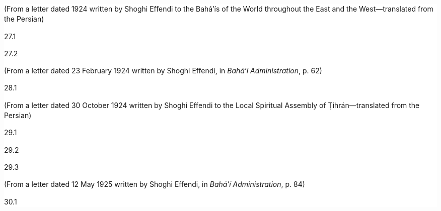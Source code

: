 [^26.1]:  The purpose of so much perpetual and intensive emphasis on the support and consolidation of these Spiritual Assemblies is this—that the foundation of the Cause of God must become broader and stronger day by day, that no confusion ever enter the divine order, that new and strong ties be forged between East and West, that Bahá’í unity be safeguarded and illumine the eyes of the people of the world with its resplendent beauty, so that upon these Assemblies God’s Houses of Justice may be firmly established and upon these secondary Houses of Justice the lofty edifice of the Universal House of Justice may, with complete order, perfection and glory, and with no delay, be raised up. When the Universal House of Justice shall have stepped forth from the realm of hope into that of visible fulfilment and its fame be established in every corner and clime of the world, then that august body—solidly grounded and founded on the firm and unshakeable foundation of the entire Bahá’í community of East and West, and the recipient of the bounties of God and His inspiration—will proceed to devise and carry out important undertakings, world-wide activities and the establishment of glorious institutions. By this means the renown of the Cause of God will become world-wide and its light will illumine the whole earth.

(From a letter dated 1924 written by Shoghi Effendi to the Bahá’ís of the World throughout the East and the West—translated from the Persian)

27.1

[^27.1]:  Humanity, torn with dissension and burning with hate, is crying at this hour for a fuller measure of that love which is born of God, that love which in the last resort will prove the one solvent of its incalculable difficulties and problems. Is it not incumbent upon us, whose hearts are aglow with love for Him, to make still greater effort, to manifest that love in all its purity and power in our dealings with our fellow-men? May our love for our beloved Master, so ardent, so disinterested in all its aspects, find its true expression in love for our fellow-brethren and sisters in the Faith as well as for all mankind. I assure you, dear friends, that progress in such matters as these is limitless and infinite, and that upon the extent of our achievements along this line, will ultimately depend the success of our mission in life.

27.2

[^27.2]:  And as we make an effort to demonstrate that love to the world may we also clear our minds of any lingering trace of unhappy misunderstandings that might obscure our clear conception of the exact purpose and methods of this new world order, so challenging and complex, yet so consummate and wise. We are called upon by our beloved Master in His Will and Testament not only to adopt it unreservedly, but to unveil its merit to all the world. To attempt to estimate its full value, and grasp its exact significance after so short a time since its inception would be premature and presumptuous on our part. We must trust to time, and the guidance of God’s Universal House of Justice, to obtain a clearer and fuller understanding of its provisions and implications.

(From a letter dated 23 February 1924 written by Shoghi Effendi, in *Bahá’í Administration*, p. 62)

28.1

[^28.1]:  These Spiritual Assemblies have been primarily constituted to carry out these affairs, and secondly to lay a perfect and strong foundation for the establishment of the divine and Universal House of Justice. When that central pivot of the people of Bahá shall be effectively, majestically and firmly established, a new era will dawn, heavenly bounties and graces will pour out from that Source, and the all-encompassing promises will be fulfilled.

(From a letter dated 30 October 1924 written by Shoghi Effendi to the Local Spiritual Assembly of Ṭihrán—translated from the Persian)

29.1

[^29.1]:  Regarding the method to be adopted for the election of the National Spiritual Assemblies, it is clear that the text of the Beloved’s Testament gives us no indication as to the manner in which these Assemblies are to be elected. In one of His earliest Tablets, however, addressed to a friend in Persia, the following is expressly recorded:

29.2

[^29.2]:  “At whatever time all the beloved of God in each country appoint their delegates, and these in turn elect their representatives, and these representatives elect a body, that body shall be regarded as the Supreme Baytu’l-‘Adl (Universal House of Justice)”.

29.3

[^29.3]:  These words clearly indicate that a three-stage election has been provided by ‘Abdu’l-Bahá for the formation of the International House of Justice, and as it is explicitly provided in His Will and Testament that the “Secondary Houses of Justice (i.e. National Assemblies) must elect the members the Universal One”, it is obvious that the members of the National Spiritual Assemblies will have to be indirectly elected by the body of the believers in their respective provinces. In view of these complementary instructions the principle, set forth in my letter of March 12th, 1923, has been established requiring the believers (the beloved of God) in every country to elect a certain number of delegates who in turn will elect their national representatives (Secondary House of Justice or National Spiritual Assembly), whose sacred obligation and privilege will be to elect in time God’s Universal House of Justice.

(From a letter dated 12 May 1925 written by Shoghi Effendi, in *Bahá’í Administration*, p. 84)

30.1


[^1.1]:  The world’s equilibrium hath been upset through the vibrating influence of this most great, this new World Order. Mankind’s ordered life hath been revolutionized through the agency of this unique, this wondrous System—the like of which mortal eyes have never witnessed.
[^2.1]:  O ye Men of Justice! Be ye, in the realm of God, shepherds unto His sheep and guard them from the ravening wolves that have appeared in disguise, even as ye would guard your own sons. Thus exhorteth you the Counselor, the Faithful.
[^3.1]:  Endowments dedicated to charity revert to God, the Revealer of Signs. None hath the right to dispose of them without leave from Him Who is the Dawning-place of Revelation. After Him, this authority shall pass to the Ag͟hṣán, and after them to the House of Justice—should it be established in the world by then—that they may use these endowments for the benefit of the Places which have been exalted in this Cause, and for whatsoever hath been enjoined upon them by Him Who is the God of might and power. Otherwise, the endowments shall revert to the people of Bahá who speak not except by His leave and judge not save in accordance with what God hath decreed in this Tablet—lo, they are the champions of victory betwixt heaven and earth—that they may use them in the manner that hath been laid down in the Book by God, the Mighty, the Bountiful.
[^4.1]:  “Render thanks unto thy Lord, O Carmel. The fire of thy separation from Me was fast consuming thee, when the ocean of My presence surged before thy face, cheering thine eyes and those of all creation, and filling with delight all things visible and invisible. Rejoice, for God hath in this Day established upon thee His throne, hath made thee the dawning-place of His signs and the dayspring of the evidences of His Revelation. Well is it with him that circleth around thee, that proclaimeth the revelation of thy glory, and recounteth that which the bounty of the Lord thy God hath showered upon thee. Seize thou the Chalice of Immortality in the name of thy Lord, the All-Glorious, and give thanks unto Him, inasmuch as He, in token of His mercy unto thee, hath turned thy sorrow into gladness, and transmuted thy grief into blissful joy. He, verily, loveth the spot which hath been made the seat of His throne, which His footsteps have trodden, which hath been honoured by His presence, from which He raised His call, and upon which He shed His tears.
[^4.2]:  “Call out to Zion, O Carmel, and announce the joyful tidings: He that was hidden from mortal eyes is come! His all-conquering sovereignty is manifest; His all-encompassing splendour is revealed. Beware lest thou hesitate or halt. Hasten forth and circumambulate the City of God that hath descended from heaven, the celestial Kaaba round which have circled in adoration the favoured of God, the pure in heart, and the company of the most exalted angels. Oh, how I long to announce unto every spot on the surface of the earth, and to carry to each one of its cities, the glad-tidings of this Revelation—a Revelation to which the heart of Sinai hath been attracted, and in whose name the Burning Bush is calling: ‘Unto God, the Lord of Lords, belong the kingdoms of earth and heaven.’ Verily this is the Day in which both land and sea rejoice at this announcement, the Day for which have been laid up those things which God, through a bounty beyond the ken of mortal mind or heart, hath destined for revelation. Ere long will God sail His Ark upon thee, and will manifest the people of Bahá who have been mentioned in the Book of Names.”
[^5.1]:  It is incumbent upon the Trustees of the House of Justice to take counsel together regarding those things which have not outwardly been revealed in the Book, and to enforce that which is agreeable to them. God will verily inspire them with whatsoever He willeth, and He, verily, is the Provider, the Omniscient.
[^6.1]:  We exhort the men of the House of Justice and command them to ensure the protection and safeguarding of men, women and children. It is incumbent upon them to have the utmost regard for the interests of the people at all times and under all conditions.
[^7.1]:  It is incumbent upon the men of God’s House of Justice to fix their gaze by day and by night upon that which hath shone forth from the Pen of Glory for the training of peoples, the upbuilding of nations, the protection of man and the safeguarding of his honour.
[^8.1]:  This passage, now written by the Pen of Glory, is accounted as part of the Most Holy Book: The men of God’s House of Justice have been charged with the affairs of the people. They, in truth, are the Trustees of God among His servants and the daysprings of authority in His countries.
[^8.2]:  O people of God! That which traineth the world is Justice, for it is upheld by two pillars, reward and punishment. These two pillars are the sources of life to the world. Inasmuch as for each day there is a new problem and for every problem an expedient solution, such affairs should be referred to the House of Justice that the members thereof may act according to the needs and requirements of the time. They that, for the sake of God, arise to serve His Cause, are the recipients of divine inspiration from the unseen Kingdom. It is incumbent upon all to be obedient unto them. All matters of State should be referred to the House of Justice, but acts of worship must be observed according to that which God hath revealed in His Book.
[^9.1]:  Religion bestoweth upon man the most precious of all gifts, offereth the cup of prosperity, imparteth eternal life, and showereth imperishable benefits upon mankind. It behoveth the chiefs and rulers of the world, and in particular the Trustees of God’s House of Justice, to endeavour to the utmost of their power to safeguard its position, promote its interests and exalt its station in the eyes of the world. In like manner it is incumbent upon them to enquire into the conditions of their subjects and to acquaint themselves with the affairs and activities of the divers communities in their dominions. We call upon the manifestations of the power of God—the sovereigns and rulers on earth—to bestir themselves and do all in their power that haply they may banish discord from this world and illumine it with the light of concord.
[^10.1]:  The sacred and youthful branch, the Guardian of the Cause of God, as well as the Universal House of Justice, to be universally elected and established, are both under the care and protection of the Abhá Beauty, under the shelter and unerring guidance of the Exalted One (may my life be offered up for them both). Whatsoever they decide is of God. Whoso obeyeth him not, neither obeyeth them, hath not obeyed God; whoso rebelleth against him and against them hath rebelled against God; whoso opposeth him hath opposed God; whoso contendeth with them hath contended with God; whoso disputeth with him hath disputed with God; whoso denieth him hath denied God; whoso disbelieveth in him hath disbelieved in God; whoso deviateth, separateth himself and turneth aside from him hath in truth deviated, separated himself and turned aside from God. May the wrath, the fierce indignation, the vengeance of God rest upon him! The mighty stronghold shall remain impregnable and safe through obedience to him who is the Guardian of the Cause of God. It is incumbent upon the members of the House of Justice, upon all the Ag͟hṣán, the Afnán, the Hands of the Cause of God to show their obedience, submissiveness and subordination unto the Guardian of the Cause of God, to turn unto him and be lowly before him.
[^11.1]:  And now, concerning the House of Justice which God hath ordained as the source of all good and freed from all error, it must be elected by universal suffrage, that is, by the believers. Its members must be manifestations of the fear of God and daysprings of knowledge and understanding, must be steadfast in God’s faith and the well-wishers of all mankind. By this House is meant the Universal House of Justice, that is, in all countries a secondary House of Justice must be instituted, and these secondary Houses of Justice must elect the members of the Universal one. Unto this body all things must be referred. It enacteth all ordinances and regulations that are not to be found in the explicit Holy Text. By this body all the difficult problems are to be resolved and the Guardian of the Cause of God is its sacred head and the distinguished member for life of that body. Should he not attend in person its deliberations, he must appoint one to represent him. Should any of the members commit a sin, injurious to the common weal, the Guardian of the Cause of God hath at his own discretion the right to expel him, whereupon the people must elect another one in his stead. This House of Justice enacteth the laws and the government enforceth them. The legislative body must reinforce the executive, the executive must aid and assist the legislative body so that through the close union and harmony of these two forces, the foundation of fairness and justice may become firm and strong, that all the regions of the world may become even as Paradise itself.
[^12.1]:  This is the foundation of the belief of the people of Bahá (may my life be offered up for them): “His Holiness, the Exalted One (the Báb), is the Manifestation of the Unity and Oneness of God and the Forerunner of the Ancient Beauty. His Holiness the Abhá Beauty (may my life be a sacrifice for His steadfast friends) is the Supreme Manifestation of God and the Dayspring of His Most Divine Essence. All others are servants unto Him and do His bidding.” Unto the Most Holy Book every one must turn and all that is not expressly recorded therein must be referred to the Universal House of Justice. That which this body, whether unanimously or by a majority doth carry, that is verily the Truth and the Purpose of God Himself. Whoso doth deviate therefrom is verily of them that love discord, hath shown forth malice and turned away from the Lord of the Covenant. By this House is meant that Universal House of Justice which is to be elected from all countries, that is from those parts in the East and West where the loved ones are to be found, after the manner of the customary elections in Western countries such as those of England.
[^12.2]:  It is incumbent upon these members (of the Universal House of Justice) to gather in a certain place and deliberate upon all problems which have caused difference, questions that are obscure and matters that are not expressly recorded in the Book. Whatsoever they decide has the same effect as the Text itself. And inasmuch as this House of Justice hath power to enact laws that are not expressly recorded in the Book and bear upon daily transactions, so also it hath power to repeal the same. Thus for example, the House of Justice enacteth today a certain law and enforceth it, and a hundred years hence, circumstances having profoundly changed and the conditions having altered, another House of Justice will then have power, according to the exigencies of the time, to alter that law. This it can do because that law formeth no part of the Divine Explicit Text. The House of Justice is both the initiator and the abrogator of its own laws.
[^13.1]:  Beware lest anyone falsely interpret these words, and like unto them that have broken the Covenant after the Day of Ascension (of Bahá’u’lláh) advance a pretext, raise the standard of revolt, wax stubborn and open wide the door of false interpretation. To none is given the right to put forth his own opinion or express his particular conviction. All must seek guidance and turn unto the Center of the Cause and the House of Justice. And he that turneth unto whatsoever else is indeed in grievous error.
[^14.1]:  The substance is, that prior to the completion of a thousand years, no individual may presume to breathe a word. All must consider themselves to be of the order of subjects, submissive and obedient to the commandments of God and the laws of the House of Justice. Should any deviate by so much as a needle’s point from the decrees of the Universal House of Justice, or falter in his compliance therewith, then is he of the outcast and rejected.
[^15.1]:  Know thou, O handmaid, that in the sight of Bahá, women are accounted the same as men, and God hath created all humankind in His own image, and after His own likeness. That is, men and women alike are the revealers of His names and attributes, and from the spiritual viewpoint there is no difference between them. Whosoever draweth nearer to God, that one is the most favored, whether man or woman. How many a handmaid, ardent and devoted, hath, within the sheltering shade of Bahá, proved superior to the men, and surpassed the famous of the earth.
[^15.2]:  The House of Justice, however, according to the explicit text of the Law of God, is confined to men; this for a wisdom of the Lord God’s, which will erelong be made manifest as clearly as the sun at high noon.
[^16.1]:  Praise be to God, all such doors are closed in the Cause of Bahá’u’lláh for a special authoritative Center hath been appointed—a Center that solveth all difficulties and wardeth off all differences. The Universal House of Justice, likewise, wardeth off all differences and whatever it prescribeth must be accepted and he who transgresseth is rejected. But this Universal House of Justice which is the Legislature hath not yet been instituted.
[^16.2]:  Thus it is seen that no means for dissension hath been left, but carnal desires are the cause of difference as it is the case with the violators. These do not doubt the validity of the Covenant but selfish motives have dragged them to this condition. It is not that they do not know what they do—they are perfectly aware and still they exhibit opposition.
[^17.1]:  My purpose is this, that ere the expiration of a thousand years, no one hath the right to utter a single word, even to claim the station of Guardianship. The Most Holy Book is the Book to which all peoples shall refer, and in it the Laws of God have been revealed. Laws not mentioned in the Book should be referred to the decision of the Universal House of Justice. There will be no grounds for difference.... Beware, beware lest anyone create a rift or stir up sedition. Should there be differences of opinion, the Supreme House of Justice would immediately resolve the problems. Whatever will be its decision, by majority vote, shall be the real truth, inasmuch as that House is under the protection, unerring guidance, and care of the one true Lord. He shall guard it from error and will protect it under the wing of His sanctity and infallibility. He who opposeth it is cast out and will eventually be of the defeated.
[^17.2]:  The Supreme House of Justice should be elected according to the system followed in the election of the parliaments of Europe. And when the countries would be guided, the Houses of Justice of the various countries would elect the Supreme House of Justice.…
[^17.3]:  The establishment of that House is not dependent upon the conversion of all the nations of the world. For example, if conditions were favourable and no disturbances would be caused, the friends in Persia would elect their representatives, and likewise the friends in America, in India, and other areas would also elect their representatives, and these would elect a House of Justice. That House of Justice would be the Supreme House of Justice. That is all.
[^18.1]:  Thou hast asked about the general criterion with regard to heresy. Heresy referreth to such matters as are not ordained in the explicit text of the Book and which the Universal House of Justice doth not endorse.
[^19.1]:  Those matters of major importance which constitute the foundation of the Law of God are explicitly recorded in the Text, but subsidiary laws are left to the House of Justice. The wisdom of this is that the times never remain the same, for change is a necessary quality and an essential attribute of this world, and of time and place. Therefore the House of Justice will take action accordingly.
[^19.2]:  Let it not be imagined that the House of Justice will take any decision according to its own concepts and opinions. God forbid! The Supreme House of Justice will take decisions and establish laws through the inspiration and confirmation of the Holy Spirit, because it is in the safekeeping and under the shelter and protection of the Ancient Beauty, and obedience to its decisions is a bounden and essential duty and an absolute obligation, and there is no escape for anyone.
[^19.3]:  Say, O people: Verily, the Supreme House of Justice is under the wings of your Lord, the Compassionate, the All-Merciful, that is, under His protection, His care, and His shelter; for He has commanded the firm believers to obey that blessed, sanctified and all-subduing body, whose sovereignty is divinely ordained and of the Kingdom of Heaven and whose laws are inspired and spiritual.
[^19.4]:  Briefly, this is the wisdom of referring the laws of society to the House of Justice. In the religion of Islám, similarly, not every ordinance was explicitly revealed; nay, not a tenth part of a tenth part was included in the Text; although all matters of major importance were specifically referred to, there were undoubtedly thousands of laws which were unspecified. These were devised by the divines of a later age according to the laws of Islamic jurisprudence and individual divines made conflicting deductions from the original revealed ordinances. All these were enforced. Today this process of deduction is the right of the body of the House of Justice, and the deductions and conclusions of individual learned men have no authority, unless they are endorsed by the House of Justice. The difference is precisely this, that from the conclusions and endorsements of the body of the House of Justice whose members are elected by and known to the world-wide Bahá’í community, no differences will arise; whereas the conclusions of individual divines and scholars would definitely lead to differences, and result in schism, division, and dispersion. The oneness of the Word would be destroyed, the unity of the Faith would disappear, and the edifice of the Faith of God would be shaken.
[^20.1]:  Such laws as are not mentioned in the Book must all be referred to the House of Justice and not to ‘Abdu’l-Bahá, inasmuch as he is the interpreter of the laws that are mentioned in the Book and not the author of those that are not. However, the divinely ordained Universal House of Justice—which will, after the proclamation of the Cause of God, be universally elected by all Bahá’ís—that universal Body is empowered to enact laws that are not expressly recorded in the Book. It is binding, obligatory, and incumbent upon everyone to render obedience unto it. And whenever the House of Justice, whether unanimously or by majority vote, layeth down laws that are not expressly recorded in the Book, whoso saith why or wherefore hath indeed opposed God in the exercise of His sovereignty, disputed His proof, gainsaid His signs, and repudiated His commandments.
[^21.1]:  Know that infallibility is of two kinds: infallibility in essence and infallibility as an attribute. The same holds true of all other names and attributes: For example, there is the knowledge of the essence of a thing and the knowledge of its attributes. Infallibility in essence is confined to the universal Manifestations of God; for infallibility is an essential requirement of Their reality, and the essential requirement of a thing is inseparable from the thing itself. The rays are an essential requirement of the sun and are inseparable from it; knowledge is an essential requirement of God and is inseparable from Him; power is an essential requirement of God and is likewise inseparable from Him. If it were possible to separate these from Him, He would not be God. If the rays could be separated from the sun, it would not be the sun. Therefore, were one to imagine the Most Great Infallibility being separated from the universal Manifestation of God, He would not be a universal Manifestation and would lack essential perfection.
[^21.2]:  But infallibility as an attribute is not an essential requirement; rather, it is a ray of the gift of infallibility which shines from the Sun of Truth upon certain hearts and grants them a share and portion thereof. Although these souls are not essentially infallible, yet they are under the care, protection, and unerring guidance of God—which is to say, God guards them from error. Thus there have been many sanctified souls who were not themselves the Daysprings of the Most Great Infallibility, but who have nevertheless been guarded and preserved from error under the shadow of divine care and protection. For they were the channels of divine grace between God and man, and if God did not preserve them from error they would have led all the faithful to fall likewise into error, which would have wholly undermined the foundations of the religion of God and which would be unbefitting and unworthy of His exalted Reality.
[^21.3]:  To summarize, infallibility in essence is confined to the universal Manifestations of God, and infallibility as an attribute is conferred upon sanctified souls. For instance, the Universal House of Justice, if it be established under the necessary conditions—that is, if it be elected by the entire community—that House of Justice will be under the protection and unerring guidance of God. Should that House of Justice decide, either unanimously or by a majority, upon a matter that is not explicitly recorded in the Book, that decision and command will be guarded from error. Now, the members of the House of Justice are not essentially infallible as individuals, but the body of the House of Justice is under the protection and unerring guidance of God: This is called conferred infallibility.
[^21.4]:  Briefly, Bahá’u’lláh says that “He Who is the Dawning-place of God’s Cause” is the manifestation of “He doeth whatsoever He willeth”, that this station is reserved to that sanctified Being, and that others receive no share of this essential perfection. That is, since the essential infallibility of the universal Manifestations of God has been established, whatsoever proceeds from Them is identical with the truth and conformable to reality. They are not under the shadow of the former religion. Whatsoever They say is the utterance of God, and whatsoever They do is a righteous deed, and to no believer is given the right to object; rather must he show forth absolute submission in this regard, for the Manifestation of God acts with consummate wisdom, and human minds may be incapable of grasping the hidden wisdom of certain matters. Therefore, whatsoever the universal Manifestation of God says and does is the very essence of wisdom and conformable to reality.
[^22.1]:  A universal, or international, House of Justice shall also be organized. Its rulings shall be in accordance with the commands and teachings of Bahá’u’lláh, and that which the Universal House of Justice ordains shall be obeyed by all mankind. This international House of Justice shall be appointed and organized from the Houses of Justice of the whole world, and all the world shall come under its administration.
[^22.2]:  As to the most great characteristic of the revelation of Bahá’u’lláh, a specific teaching not given by any of the Prophets of the past: It is the ordination and appointment of the Center of the Covenant. By this appointment and provision He has safeguarded and protected the religion of God against differences and schisms, making it impossible for anyone to create a new sect or faction of belief.
[^23.1]:  In this Charter of the future world civilization \[the Kitáb-i-Aqdas\] its Author—at once the Judge, the Lawgiver, the Unifier and Redeemer of mankind—announces to the kings of the earth the promulgation of the “Most Great Law”.… In it He formally ordains the institution of the “House of Justice,” defines its functions, fixes its revenues, and designates its members as the “Men of Justice,” the “Deputies of God,” the “Trustees of the All-Merciful”....
[^24.1]:  With these Assemblies, local as well as national, harmoniously, vigorously, and efficiently functioning throughout the Bahá’í world, the only means for the establishment of the Supreme House of Justice will have been secured. And when this Supreme Body will have been properly established, it will have to consider afresh the whole situation, and lay down the principle which shall direct, so long as it deems advisable, the affairs of the Cause.
[^25.1]:  As to the order and the management of the spiritual affairs of the friends, that which is very important now is the consolidation of the Spiritual Assemblies in every centre, because on these fortified and unshakeable foundations, God’s Supreme House of Justice shall be erected and firmly established in the days to come. When this most great edifice shall be reared on such an immovable foundation, God’s purpose, wisdom, universal truths, mysteries and realities of the Kingdom, which the mystic Revelation of Bahá’u’lláh has deposited within the Will and Testament of ‘Abdu’l-Bahá, shall gradually be revealed and made manifest.
[^30.1]:  Erelong, by the leave of our Lord, the Most Glorious, the veil shall be lifted from the face of His most mighty Law, and the balance of His wondrous constitution—the foundation of His most noble, lofty, and mighty House of Justice—shall be set in this holy, blessed, and snow-white Spot, the Centre round which circle all created things. Blessed be God, the Author of this wondrous Cause! Blessed be God, the Originator of this brilliant and refulgent Light! Blessed be God, the Founder of this lofty Edifice[^1] in that distant region[^2]—a land wherein shall be reflected the effulgences of the gathering-places of Heaven and the lights of the sanctuaries of the Kingdom! Magnified, then, be our Lord, the Succourer, the All-Powerful, the Most Glorious!
[^31.1]:  Your questions as regards those spiritual ordinances which should characterize a Bahá’í life individually and collectively: Shoghi Effendi says that for an answer to these we must await the formation of the International House of Justice. They are matters of importance in some ways and we must not bind them by establishing definite precedents from now.
[^32.1]:  It should be carefully borne in mind that the local as well as the international Houses of Justice have been expressly enjoined by the Kitáb-i-Aqdas; that the institution of the National Spiritual Assembly, as an intermediary body, and referred to in the Master’s Will as the “Secondary House of Justice,” has the express sanction of ‘Abdu’l-Bahá; and that the method to be pursued for the election of the International and National Houses of Justice has been set forth by Him in His Will, as well as in a number of His Tablets. Moreover, the institutions of the local and national Funds, that are now the necessary adjuncts to all local and national spiritual assemblies, have not only been established by ‘Abdu’l-Bahá in the Tablets He revealed to the Bahá’ís of the Orient, but their importance and necessity have been repeatedly emphasized by Him in His utterances and writings. The concentration of authority in the hands of the elected representatives of the believers; the necessity of the submission of every adherent of the Faith to the considered judgment of Bahá’í Assemblies; His preference for unanimity in decision; the decisive character of the majority vote; and even the desirability for the exercise of close supervision over all Bahá’í publications, have been sedulously instilled by ‘Abdu’l-Bahá, as evidenced by His authenticated and widely-scattered Tablets. To accept His broad and humanitarian Teachings on one hand, and to reject and dismiss with neglectful indifference His more challenging and distinguishing precepts, would be an act of manifest disloyalty to that which He has cherished most in His life.
[^32.2]:  That the Spiritual Assemblies of today will be replaced in time by the Houses of Justice, and are to all intents and purposes identical and not separate bodies, is abundantly confirmed by ‘Abdu’l-Bahá Himself. He has in fact in a Tablet addressed to the members of the first Chicago Spiritual Assembly, the first elected Bahá’í body instituted in the United States, referred to them as the members of the “House of Justice” for that city, and has thus with His own pen established beyond any doubt the identity of the present Bahá’í Spiritual Assemblies with the Houses of Justice referred to by Bahá’u’lláh. For reasons which are not difficult to discover, it has been found advisable to bestow upon the elected representatives of Bahá’í communities throughout the world the temporary appellation of Spiritual Assemblies, a term which, as the position and aims of the Bahá’í Faith are better understood and more fully recognized, will gradually be superseded by the permanent and more appropriate designation of House of Justice. Not only will the present-day Spiritual Assemblies be styled differently in future, but they will be enabled also to add to their present functions those powers, duties, and prerogatives necessitated by the recognition of the Faith of Bahá’u’lláh, not merely as one of the recognized religious systems of the world, but as the State Religion of an independent and Sovereign Power. And as the Bahá’í Faith permeates the masses of the peoples of East and West, and its truth is embraced by the majority of the peoples of a number of the Sovereign States of the world, will the Universal House of Justice attain the plenitude of its power, and exercise, as the supreme organ of the Bahá’í Commonwealth, all the rights, the duties, and responsibilities incumbent upon the world’s future superstate.
[^32.3]:  It must be pointed out, however, in this connection that, contrary to what has been confidently asserted, the establishment of the Supreme House of Justice is in no way dependent upon the adoption of the Bahá’í Faith by the mass of the peoples of the world, nor does it presuppose its acceptance by the majority of the inhabitants of any one country. In fact, ‘Abdu’l-Bahá, Himself, in one of His earliest Tablets, contemplated the possibility of the formation of the Universal House of Justice in His own lifetime, and but for the unfavorable circumstances prevailing under the Turkish régime, would have, in all probability, taken the preliminary steps for its establishment. It will be evident, therefore, that given favorable circumstances, under which the Bahá’ís of Persia and of the adjoining countries under Soviet rule, may be enabled to elect their national representatives, in accordance with the guiding principles laid down in ‘Abdu’l-Bahá’s writings, the only remaining obstacle in the way of the definite formation of the International House of Justice will have been removed. For upon the National Houses of Justice of the East and the West devolves the task, in conformity with the explicit provisions of the Will, of electing directly the members of the International House of Justice. Not until they are themselves fully representative of the rank and file of the believers in their respective countries, not until they have acquired the weight and the experience that will enable them to function vigorously in the organic life of the Cause, can they approach their sacred task, and provide the spiritual basis for the constitution of so august a body in the Bahá’í world.
[^32.4]:  It must be also clearly understood by every believer that the institution of Guardianship does not under any circumstances abrogate, or even in the slightest degree detract from, the powers granted to the Universal House of Justice by Bahá’u’lláh in the Kitáb-i-Aqdas, and repeatedly and solemnly confirmed by ‘Abdu’l-Bahá in His Will. It does not constitute in any manner a contradiction to the Will and Writings of Bahá’u’lláh, nor does it nullify any of His revealed instructions. It enhances the prestige of that exalted assembly, stabilizes its supreme position, safeguards its unity, assures the continuity of its labors, without presuming in the slightest to infringe upon the inviolability of its clearly-defined sphere of jurisdiction. We stand indeed too close to so monumental a document to claim for ourselves a complete understanding of all its implications, or to presume to have grasped the manifold mysteries it undoubtedly contains. Only future generations can comprehend the value and the significance attached to this Divine Masterpiece, which the hand of the Master-builder of the world has designed for the unification and the triumph of the world-wide Faith of Bahá’u’lláh. Only those who come after us will be in a position to realize the value of the surprisingly strong emphasis that has been placed on the institution of the House of Justice and of the Guardianship.
[^33.1]:  The National Spiritual Assemblies, like unto pillars, will be gradually and firmly established in every country on the strong and fortified foundations of the Local Assemblies. On these pillars, the mighty edifice, the Universal House of Justice, will be erected, raising high its noble frame above the world of existence. The unity of the followers of Bahá’u’lláh will thus be realized and fulfilled from one end of the earth to the other. The explicit ordinances of His Most Holy Book will be promulgated, applied and carried out most befittingly in the world of creation, and the living waters of everlasting life will stream forth from that fountain-head of God’s World Order upon all the warring nations and peoples of the world, to wash away the evils and iniquities of the realm of dust, heal man’s age-old ills and ailments....
[^33.2]:  In these days the things that are regarded as the most imperative of all and upon which will depend the development of the Cause of God, the enhancement of its position and prestige and the promulgation of the laws of His Faith, are but two momentous tasks: first, to expedite preparations for the formation of the divinely ordained, the Supreme House of Justice; second, to complete the construction of the Temple in the United States…
[^33.3]:  … Thus, after the formation of the National Spiritual Assembly of the Bahá’ís of the sacred land of Írán—which, in the Will and Testament, is designated a “secondary House of Justice”—general instructions regarding the ultimate international Bahá’í election, which will result in the formation of the Universal House of Justice, would, according to the principles and teachings embodied in His Tablets and His Will and Testament, be sent directly from this land to all Bahá’í centres, in every country and territory in the East and West of the Bahá’í world. Thereupon will the hopes of the people of Bahá be realized, and that which our Master commanded and enjoined upon us in His Writings and His Will and Testament be fulfilled. Then will the Throne of Bahá’u’lláh’s sovereignty be founded in the promised land and the scales of justice be raised on high. Then will the banner of the independence of the Faith be unfurled, and His Most Great Law be unveiled and rivers of laws and ordinances stream forth from this snow-white spot with all-conquering power and awe-inspiring majesty, the like of which past ages have never seen. Then will appear the truth of what was revealed by the Tongue of Grandeur: “Call out to Zion, O Carmel, and announce the joyful tidings: He that was hidden from mortal eyes is come! His all-conquering sovereignty is manifest; His all-encompassing splendour is revealed.” “… O Carmel.... Well is it with him that circleth around thee, that proclaimeth the revelation of thy glory, and recounteth that which the bounty of the Lord thy God hath showered upon thee.... Ere long will God sail His Ark upon thee, and will manifest the people of Bahá who have been mentioned in the Book of Names.” O beloved of God! The appointment of the Hands of the Cause of God, the enforcement of the sacred laws of His Faith, the enactment of legislation deriving from the explicit text of His Book, the convocation of the international convention of the followers of the Cause of Bahá’u’lláh, and the formation of ties between the Bahá’í community and divers scientific, literary, religious and social agencies are, one and all, dependent and conditioned upon the formation and establishment of the Universal House of Justice in the Holy Land in the vicinity of those lofty, resplendent and most exalted precincts. For this Supreme Institution is the wellspring of the actions and undertakings of all the Bahá’ís, and the source of help and assistance for this feeble servant. Through that body will the hopes of the people of Bahá be fulfilled. Through it the pillars of the Faith on this earth will be firmly established and its hidden powers be revealed, its signs shine forth, its banners be unfurled and its light be shed upon all peoples.
[^34.1]:  For Bahá’u’lláh, we should readily recognize, has not only imbued mankind with a new and regenerating Spirit. He has not merely enunciated certain universal principles, or propounded a particular philosophy, however potent, sound and universal these may be. In addition to these He, as well as ‘Abdu’l-Bahá after Him, has, unlike the Dispensations of the past, clearly and specifically laid down a set of Laws, established definite institutions, and provided for the essentials of a Divine Economy. These are destined to be a pattern for future society, a supreme instrument for the establishment of the Most Great Peace, and the one agency for the unification of the world, and the proclamation of the reign of righteousness and justice upon the earth. Not only have they revealed all the directions required for the practical realization of those ideals which the Prophets of God have visualized, and which from time immemorial have inflamed the imagination of seers and poets in every age. They have also, in unequivocal and emphatic language, appointed those twin institutions of the House of Justice and of the Guardianship as their chosen Successors, destined to apply the principles, promulgate the laws, protect the institutions, adapt loyally and intelligently the Faith to the requirements of progressive society, and consummate the incorruptible inheritance which the Founders of the Faith have bequeathed to the world.…
[^34.2]:  In the Muḥammadan Revelation, however, although His Faith as compared with that of Christ was, so far as the administration of His Dispensation is concerned, more complete and more specific in its provisions, yet in the matter of succession, it gave no written, no binding and conclusive instructions to those whose mission was to propagate His Cause. For the text of the Qur’án, the ordinances of which regarding prayer, fasting, marriage, divorce, inheritance, pilgrimage, and the like, have after the revolution of thirteen hundred years remained intact and operative, gives no definite guidance regarding the Law of Succession, the source of all the dissensions, the controversies, and schisms which have dismembered and discredited Islám.
[^34.3]:  Not so with the Revelation of Bahá’u’lláh. Unlike the Dispensation of Christ, unlike the Dispensation of Muḥammad, unlike all the Dispensations of the past, the apostles of Bahá’u’lláh in every land, wherever they labor and toil, have before them in clear, in unequivocal and emphatic language, all the laws, the regulations, the principles, the institutions, the guidance, they require for the prosecution and consummation of their task. Both in the administrative provisions of the Bahá’í Dispensation, and in the matter of succession, as embodied in the twin institutions of the House of Justice and of the Guardianship, the followers of Bahá’u’lláh can summon to their aid such irrefutable evidences of Divine Guidance that none can resist, that none can belittle or ignore. Therein lies the distinguishing feature of the Bahá’í Revelation. Therein lies the strength of the unity of the Faith, of the validity of a Revelation that claims not to destroy or belittle previous Revelations, but to connect, unify, and fulfill them. This is the reason why Bahá’u’lláh and ‘Abdu’l-Bahá have both revealed and even insisted upon certain details in connection with the Divine Economy which they have bequeathed to us, their followers. This is why such an emphasis has been placed in their Will and Testament upon the powers and prerogatives of the ministers of their Faith.
[^34.4]:  For nothing short of the explicit directions of their Book, and the surprisingly emphatic language with which they have clothed the provisions of their Will, could possibly safeguard the Faith for which they have both so gloriously labored all their lives. Nothing short of this could protect it from the heresies and calumnies with which denominations, peoples, and governments have endeavored, and will, with increasing vigor, endeavor to assail it in future.
[^34.5]:  We should also bear in mind that the distinguishing character of the Bahá’í Revelation does not solely consist in the completeness and unquestionable validity of the Dispensation which the teachings of Bahá’u’lláh and ‘Abdu’l-Bahá have established. Its excellence lies also in the fact that those elements which in past Dispensations have, without the least authority from their Founders, been a source of corruption and of incalculable harm to the Faith of God, have been strictly excluded by the clear text of Bahá’u’lláh’s writings. Those unwarranted practices, in connection with the sacrament of baptism, of communion, of confession of sins, of asceticism, of priestly domination, of elaborate ceremonials, of holy war and of polygamy, have one and all been rigidly suppressed by the Pen of Bahá’u’lláh; whilst the rigidity and rigor of certain observances, such as fasting, which are necessary to the devotional life of the individual, have been considerably abated.
[^35.1]:  Our present generation, mainly due to the corruptions that have been identified with organizations, seem to stand against any institution. Religion as an institution is denounced. Government as an institution is denounced. Even marriage as an institution is denounced. We Bahá’ís should not be blinded by such prevalent notions. If such were the case, all the divine Manifestations would not have invariably appointed someone to succeed Them. Undoubtedly corruptions did enter those institutions, but these corruptions were not due to the very nature of the institutions but to the lack of proper directions as to their powers and nature of their perpetuation. What Bahá’u’lláh has done is not to eliminate all institutions in the Cause but to provide the necessary safeguards that would eliminate corruptions that caused the fall of previous institutions. What those safeguards are is most interesting to study and find out and also most essential to know. In a letter that Shoghi Effendi has lately written to the friends in the West, he mentions the distinguishing features of the institution that Bahá’u’lláh has left as well as some of the safeguards that He has provided against its corruption. One of the main things we boast about is that whereas previous religions were more or less static in their nature the Bahá’í teachings are progressive. Now, how could this progressive tendency be maintained without an institution such as the Guardianship and the House of Justice, who are empowered to legislate upon matters not referred to by Bahá’u’lláh?
[^36.1]:  You asked regarding the status of the different governments when the House of Justice will be established: this is not fully explained in the teachings, and what is not definitely provided for, it is for the House of Justice to legislate upon once that body is formed.
[^37.1]:  The House of Justice, according to the explicit text of the Aqdas, has no right to change any law, regulation or ordinance that has been revealed either in the Aqdas or in any other Tablet from the Pen of Bahá’u’lláh. It can alter its own regulations and laws but never those revealed by the Founder of the Faith.
[^38.1]:  In the Tablets of Bahá’u’lláh where the institutions of the International and Local Houses of Justice are specifically designated and formally established; in the institution of the Hands of the Cause of God which first Bahá’u’lláh and then ‘Abdu’l-Bahá brought into being; in the institution of both local and national Assemblies which in their embryonic stage were already functioning in the days preceding ‘Abdu’l-Bahá’s ascension; in the authority with which the Author of our Faith and the Center of His Covenant have in their Tablets chosen to confer upon them; in the institution of the Local Fund which operated according to ‘Abdu’l-Bahá’s specific injunctions addressed to certain Assemblies in Persia; in the verses of the Kitáb-i-Aqdas the implications of which clearly anticipate the institution of the Guardianship; in the explanation which ‘Abdu’l-Bahá, in one of His Tablets, has given to, and the emphasis He has placed upon, the hereditary principle and the law of primogeniture as having been upheld by the Prophets of the past—in these we can discern the faint glimmerings and discover the earliest intimation of the nature and working of the Administrative Order which the Will of ‘Abdu’l-Bahá was at a later time destined to proclaim and formally establish.
[^38.2]:  An attempt, I feel, should at the present juncture be made to explain the character and functions of the twin pillars that support this mighty Administrative Structure—the institutions of the Guardianship and of the Universal House of Justice. To describe in their entirety the diverse elements that function in conjunction with these institutions is beyond the scope and purpose of this general exposition of the fundamental verities of the Faith. To define with accuracy and minuteness the features, and to analyze exhaustively the nature of the relationships which, on the one hand, bind together these two fundamental organs of the Will of ‘Abdu’l-Bahá and connect, on the other, each of them to the Author of the Faith and the Center of His Covenant is a task which future generations will no doubt adequately fulfill. My present intention is to elaborate certain salient features of this scheme which, however close we may stand to its colossal structure, are already so clearly defined that we find it inexcusable to either misconceive or ignore.
[^38.3]:  It should be stated, at the very outset, in clear and unambiguous language, that these twin institutions of the Administrative Order of Bahá’u’lláh should be regarded as divine in origin, essential in their functions and complementary in their aim and purpose. Their common, their fundamental object is to insure the continuity of that divinely-appointed authority which flows from the Source of our Faith, to safeguard the unity of its followers and to maintain the integrity and flexibility of its teachings. Acting in conjunction with each other these two inseparable institutions administer its affairs, coördinate its activities, promote its interests, execute its laws and defend its subsidiary institutions. Severally, each operates within a clearly defined sphere of jurisdiction; each is equipped with its own attendant institutions—instruments designed for the effective discharge of its particular responsibilities and duties. Each exercises, within the limitations imposed upon it, its powers, its authority, its rights and prerogatives. These are neither contradictory, nor detract in the slightest degree from the position which each of these institutions occupies. Far from being incompatible or mutually destructive, they supplement each other’s authority and functions, and are permanently and fundamentally united in their aims.
[^38.4]:  Divorced from the institution of the Guardianship the World Order of Bahá’u’lláh would be mutilated and permanently deprived of that hereditary principle which, as ‘Abdu’l-Bahá has written, has been invariably upheld by the Law of God. “In all the Divine Dispensations,” He states, in a Tablet addressed to a follower of the Faith in Persia, “the eldest son hath been given extraordinary distinctions. Even the station of prophethood hath been his birthright.” Without such an institution the integrity of the Faith would be imperiled, and the stability of the entire fabric would be gravely endangered. Its prestige would suffer, the means required to enable it to take a long, an uninterrupted view over a series of generations would be completely lacking, and the necessary guidance to define the sphere of the legislative action of its elected representatives would be totally withdrawn.
[^38.5]:  Severed from the no less essential institution of the Universal House of Justice this same System of the Will of ‘Abdu’l-Bahá would be paralyzed in its action and would be powerless to fill in those gaps which the Author of the Kitáb-i-Aqdas has deliberately left in the body of His legislative and administrative ordinances.
[^39.1]:  The Administrative Order of the Faith of Bahá’u’lláh must in no wise be regarded as purely democratic in character inasmuch as the basic assumption which requires all democracies to depend fundamentally upon getting their mandate from the people is altogether lacking in this Dispensation. In the conduct of the administrative affairs of the Faith, in the enactment of the legislation necessary to supplement the laws of the Kitáb-i-Aqdas, the members of the Universal House of Justice, it should be borne in mind, are not, as Bahá’u’lláh’s utterances clearly imply, responsible to those whom they represent, nor are they allowed to be governed by the feelings, the general opinion, and even the convictions of the mass of the faithful, or of those who directly elect them. They are to follow, in a prayerful attitude, the dictates and promptings of their conscience. They may, indeed they must, acquaint themselves with the conditions prevailing among the community, must weigh dispassionately in their minds the merits of any case presented for their consideration, but must reserve for themselves the right of an unfettered decision. “God will verily inspire them with whatsoever He willeth,” is Bahá’u’lláh’s incontrovertible assurance. They, and not the body of those who either directly or indirectly elect them, have thus been made the recipients of the divine guidance which is at once the life-blood and ultimate safeguard of this Revelation.
[^40.1]:  But, at present—and to this the Guardian wishes to draw your careful attention—no Assembly nor even he himself can have the right of enacting any law supplementing those of the Aqdas except in exceptional circumstances when the Authorities require it. And even in such a case the enactment is purely temporary. The only body which is empowered to legislate in such matters is the International House of Justice, and the Guardian can take part in such legislation only in his capacity as a member of that body. Just as the power of interpreting the Writings is the sole right and prerogative of the Guardian, so also the power of legislation has been invested by Bahá’u’lláh solely in the International House of Justice. Thus there is a clear distinction between the powers of legislation and interpretation, though the two are closely related.
[^41.1]:  Of these spiritual prerequisites of success, which constitute the bedrock on which the security of all teaching plans, Temple projects, and financial schemes, must ultimately rest, the following stand out as preeminent and vital.... These requirements are none other than a high sense of moral rectitude in their social and administrative activities, absolute chastity in their individual lives, and complete freedom from prejudice in their dealings with peoples of a different race, class, creed, or color.
[^41.2]:  The first is specially, though not exclusively, directed to their elected representatives, whether local, regional, or national, who, in their capacity as the custodians and members of the nascent institutions of the Faith of Bahá’u’lláh, are shouldering the chief responsibility in laying an unassailable foundation for that Universal House of Justice which, as its title implies, is to be the exponent and guardian of that Divine Justice which can alone insure the security of, and establish the reign of law and order in, a strangely disordered world.
[^42.1]:  In the plain of ‘Akká is the blessed and hallowed Sanctuary of the Most Holy Abhá Beauty, the Centre round which circle the Concourse on high, the Qiblih of the people of Bahá and dwellers of the Crimson Ark, the Heart of the world, and the Kaaba of all nations. And on Mount Carmel are the twin sacred and exalted Shrines, the sanctified throne of His Holiness the Primal Point, and the illumined remains of Him round Whom all names revolve—the Dayspring of Lights, the Retreat of Mysteries, the Source of abounding Grace upon mankind. Around these three sacred resting-places—the tombs of the Scion of Bahá and His Remnant,[^3] and of the twin Divine trusts, the glorious Purest Branch and the Mother of ‘Abdu’l-Bahá—the administrative centre of the community of the people of Bahá will, hereafter, gradually be instituted. Close by those Shrines the pillars of the Tribunal of Divine Justice will be erected, the Universal House of Justice will be established, and the edifice of the Mas_hriqu’l-Ad_hkár of the Holy Land will be upraised, while in the sheltering shadow of these twin spiritual Centres of the people of God[^4] the august undertakings and international administrative, scientific, and social institutions of the Bahá’í Faith will take form, the throne of the Kingdom of God will be established, the standard “Yá Bahá’u’l-Abhá” will be planted upon the loftiest peaks, and the thunderous peal of the oneness of humanity will be sounded. Then shall be fulfilled that which was revealed in the Tablet of Carmel by the all-glorious and resplendent Pen: “Ere long will God sail His Ark upon thee, and will manifest the people of Bahá who have been mentioned in the Book of Names.”
[^43.1]:  The membership of the Universal House of Justice is confined to men. Fixing the number of the members, the procedures for election and the term of membership will be known later, as these are not explicitly revealed in the Holy Text.
[^44.1]:  No body can add to the laws of the Bahá’í Dispensation except the International House of Justice. The National Assemblies merely formulate at present methods of procedure to facilitate the functioning of the Administrative Order and ensure efficient conduct of the affairs of the Cause within their jurisdiction. These can always be revoked or modified whenever they have outworn their usefulness or another method would be more effective.
[^45.1]:  There are only two institutions which are infallible, one is the Guardianship, the other the International House of Justice.
[^46.1]:  First, let me say that one of the reasons God has given us the Institution of Guardianship is to prevent men from crystallizing the Cause of God into a rigid system. Your questions are mostly along the line of trying to lay down a fixed pattern for future society, long before the time for such a pattern is ripe. Remember that Bahá’u’lláh says what is not already revealed, the International House of Justice must in the future legislate, and it can make, and abrogate if necessary, its own laws. This means not fixity in guiding society, but fluidity!
[^47.1]:  Fervently praying the participation of British, American, Persian, and Egyptian National Assemblies in unique, epoch-making enterprise in African continent may prove prelude to convocation of first African Teaching Conference leading eventually to initiation of undertakings involving collaboration among all national assemblies of Bahá’í world, thereby paving way to ultimate organic union of these assemblies through formation of International House of Justice destined to launch enterprises embracing whole Bahá’í world. Acclaim simultaneous inauguration of crusade linking administrative machinery of four national assemblies of East and West within four continents and birth of first International Council at World Center of Faith, twin evidences of resistless unfoldment of embryonic, divinely appointed World Order of Bahá’u’lláh.
[^48.1]:  On the success of this enterprise, unprecedented in its scope, unique in its character and immense in its spiritual potentialities, must depend the initiation, at a later period in the Formative Age of the Faith, of undertakings embracing within their range all National Assemblies functioning throughout the Bahá’í world—undertakings constituting in themselves a prelude to the launching of world-wide enterprises destined to be embarked upon, in future epochs of that same Age, by the Universal House of Justice, that will symbolize the unity and co-ordinate and unify the activities of these National Assemblies.
[^49.1]:  In this great Tablet \[of Carmel\] which unveils divine mysteries and heralds the establishment of two mighty, majestic and momentous undertakings—one of which is spiritual and the other administrative, both at the World Centre of the Faith—Bahá’u’lláh refers to an “Ark”, whose dwellers are the men of the Supreme House of Justice, which, in conformity with the exact provisions of the Will and Testament of the Centre of the Mighty Covenant, is the body which should lay down laws not explicitly revealed in the Text. In this Dispensation, these laws are destined to flow from this Holy Mountain, even as in the Mosaic Dispensation the law of God was promulgated from Zion. The “sailing of the Ark” of His laws is a reference to the establishment of the Universal House of Justice, which is indeed the Seat of Legislation, one of the branches of the World Administrative Centre of the Bahá’ís on this Holy Mountain.
[^50.1]:  O ye loved ones of Bahá! This day is your day and this hour is indeed your hour. That which is imperative in this day and which will, like unto a magnet, attract the confirmations of God is this, that a large number of believers, men and women, young and old, rich and poor, learned and unlettered, white and black alike, bestir themselves for the triumph of His exalted Faith. Galvanized by a spirit of love and courage, they must, one and all, arise even as a single legion, and in the course of the remaining nine years scatter far and wide over the surface of the globe. “With the feet of detachment,” as the Ancient Beauty admonishes, must they “tread under all who are in heaven and on earth” and “cast the sleeve of holiness over all that have been created from water and clay.” With hearts detached, spirits unencumbered, souls enkindled, resolve unflinching and steps unwavering, they must strive day and night to extend the reach of the Cause of God, to diffuse its sweet savours, to consolidate its foundations, to noise abroad its fame and to multiply the ranks of its adherents. Raising the call of “Yá Bahá’u’l-Abhá!” they must rush forth to the virgin territories and newly opened localities and, putting their whole trust in God, establish isolated centres, which may be likened to “points”. They must, through their efforts to teach and guide the people by words and deeds, transform these isolated centres, as soon as feasible, into groups, which are like unto “letters”. They must then develop these groups into Local Spiritual Assemblies, which are like unto complete “words”, and continually endeavour to increase the number of these Assemblies in various countries so that the means for the befitting convocation of National Conventions can be gradually prepared, National Spiritual Assemblies, which are like unto manifest “verses”, the pillars of the Throne of Divine Justice, can be systematically erected, and upon these pillars can be raised the dome of the divine Edifice, the Universal House of Justice, which is like unto the lucid “book”, established in its designated seat on the slopes of the Vineyard of the Lord upon His holy Mountain, adorning the institutions of His New World Order with the crown of supreme distinction.
[^51.1]:  Bahá’u’lláh, the Revealer of God’s Word in this Day, the Source of Authority, the Fountainhead of Justice, the Creator of a new World Order, the Establisher of the Most Great Peace, the Inspirer and Founder of a world civilization, the Judge, the Lawgiver, the Unifier and Redeemer of all mankind, has proclaimed the advent of God’s Kingdom on earth, has formulated its laws and ordinances, enunciated its principles, and ordained its institutions. To direct and canalize the forces released by His Revelation He instituted His Covenant, whose power has preserved the integrity of His Faith, maintained its unity and stimulated its world-wide expansion throughout the successive ministries of ‘Abdu’l-Bahá and Shoghi Effendi. It continues to fulfil its life-giving purpose through the agency of the Universal House of Justice whose fundamental object, as one of the twin successors of Bahá’u’lláh and ‘Abdu’l-Bahá, is to ensure the continuity of that divinely-appointed authority which flows from the Source of the Faith, to safeguard the unity of its followers, and to maintain the integrity and flexibility of its teachings.
[^52.1]:  The provenance, the authority, the duties, the sphere of action of the Universal House of Justice all derive from the revealed Word of Bahá’u’lláh which, together with the interpretations and expositions of the Centre of the Covenant and of the Guardian of the Cause—who, after ‘Abdu’l-Bahá, is the sole authority in the interpretation of Bahá’í Scripture—constitute the binding terms of reference of the Universal House of Justice and are its bedrock foundation. The authority of these Texts is absolute and immutable until such time as Almighty God shall reveal His new Manifestation to Whom will belong all authority and power.
[^52.2]:  There being no successor to Shoghi Effendi as Guardian of the Cause of God, the Universal House of Justice is the Head of the Faith and its supreme institution, to which all must turn, and on it rests the ultimate responsibility for ensuring the unity and progress of the Cause of God.
[^53.1]:  Among the powers and duties with which the Universal House of Justice has been invested are:
[^54.1]:  The Universal House of Justice was first elected on the first day of the Festival of Riḍván in the one hundred and twentieth year of the Bahá’í Era[^5], when the members of the National Spiritual Assemblies, in accordance with the provisions of the Will and Testament of ‘Abdu’l-Bahá, and in response to the summons of the Hands of the Cause of God, the Chief Stewards of Bahá’u’lláh’s embryonic World Commonwealth, brought into being this “crowning glory” of the administrative institutions of Bahá’u’lláh, the very “nucleus and forerunner” of His World Order. Now, therefore, in obedience to the Command of God and with entire reliance upon Him, we, the members of the Universal House of Justice, set our hands and its seal to this Declaration of Trust which, together with the By-Laws hereto appended, form the Constitution of the Universal House of Justice.
[^55.1]:  The Covenant of Bahá’u’lláh is unbroken, its all-encompassing power inviolate. The two unique features which distinguish it from all religious covenants of the past are unchanged and operative. The revealed Word, in its original purity, amplified by the divinely guided interpretations of ‘Abdu’l-Bahá and Shoghi Effendi, remains immutable, unadulterated by any man-made creeds or dogmas, unwarrantable inferences or unauthorized interpretations. The channel of divine guidance, providing flexibility in all the affairs of mankind, remains open through that Institution which was founded by Bahá’u’lláh and endowed by Him with supreme authority and unfailing guidance, and of which the Master wrote: “Unto this body all things must be referred.” How clearly we can see the truth of Bahá’u’lláh’s assertion: “The Hand of Omnipotence hath established His Revelation upon an unassailable, an enduring foundation. Storms of human strife are powerless to undermine its basis, nor will men’s fanciful theories succeed in damaging its structure.”
[^56.1]:  After prayerful and careful study of the Holy Texts bearing upon the question of the appointment of the successor to Shoghi Effendi as Guardian of the Cause of God, and after prolonged consultation which included consideration of the views of the Hands of the Cause of God residing in the Holy Land, the Universal House of Justice finds that there is no way to appoint or to legislate to make it possible to appoint a second Guardian to succeed Shoghi Effendi.
[^57.1]:  We are glad that you have brought to our attention the questions perplexing some of the believers. It is much better for these questions to be put freely and openly than to have them, unexpressed, burdening the hearts of devoted believers. Once one grasps certain basic principles of the Revelation of Bahá’u’lláh such uncertainties are easily dispelled. This is not to say that the Cause of God contains no mysteries. Mysteries there are indeed, but they are not of a kind to shake one’s faith once the essential tenets of the Cause and the indisputable facts of any situation are clearly understood.
[^57.2]:  The questions put by the various believers fall into three groups. The first group centres upon the following queries: Why were steps taken to elect a Universal House of Justice with the foreknowledge that there would be no Guardian? Was the time ripe for such an action? Could not the International Bahá’í Council have carried on the work?
[^57.3]:  At the time of our beloved Shoghi Effendi’s death it was evident, from the circumstances and from the explicit requirements of the Holy Texts, that it had been impossible for him to appoint a successor in accordance with the provisions of the Will and Testament of ‘Abdu’l-Bahá. This situation, in which the Guardian died without being able to appoint a successor, presented an obscure question not covered by the explicit Holy Text, and had to be referred to the Universal House of Justice. The friends should clearly understand that before the election of the Universal House of Justice there was no knowledge that there would be no Guardian. There could not have been any such foreknowledge, whatever opinions individual believers may have held. Neither the Hands of the Cause of God, nor the International Bahá’í Council, nor any other existing body could make a decision upon this all-important matter. Only the House of Justice had authority to pronounce upon it. This was one urgent reason for calling the election of the Universal House of Justice as soon as possible.
[^57.4]:  Following the passing of Shoghi Effendi the international administration of the Faith was carried on by the Hands of the Cause of God with the complete agreement and loyalty of the National Spiritual Assemblies and the body of the believers. This was in accordance with the Guardian’s designation of the Hands as the “Chief Stewards of Bahá’u’lláh’s embryonic World Commonwealth”.
[^57.5]:  From the very outset of their custodianship of the Cause of God the Hands realized that since they had no certainty of divine guidance such as is incontrovertibly assured to the Guardian and to the Universal House of Justice, their one safe course was to follow with undeviating firmness the instructions and policies of Shoghi Effendi. The entire history of religion shows no comparable record of such strict self-discipline, such absolute loyalty and such complete self-abnegation by the leaders of a religion finding themselves suddenly deprived of their divinely inspired guide. The debt of gratitude which mankind for generations, nay, ages to come, owes to this handful of grief-stricken, steadfast, heroic souls is beyond estimation.
[^57.6]:  The Guardian had given the Bahá’í world explicit and detailed plans covering the period until Riḍván 1963, the end of the Ten Year Crusade. From that point onward, unless the Faith were to be endangered, further divine guidance was essential. This was the second pressing reason for the calling of the election of the Universal House of Justice. The rightness of the time was further confirmed by references in Shoghi Effendi’s letters to the Ten Year Crusade’s being followed by other plans under the direction of the Universal House of Justice. One such reference is the following passage from a letter addressed to the National Spiritual Assembly of the British Isles on 25th February 1951, concerning its Two Year Plan which immediately preceded the Ten Year Crusade:
[^57.7]:  Having been in charge of the Cause of God for six years, the Hands, with absolute faith in the Holy Writings, called upon the believers to elect the Universal House of Justice, and even went so far as to ask that they themselves be not voted for. The sole, sad instance of anyone succumbing to the allurements of power was the pitiful attempt of Charles Mason Remey to usurp the Guardianship.
[^57.8]:  The following excerpts from a Tablet of ‘Abdu’l-Bahá state clearly and emphatically the principles with which the friends are already familiar from the Will and Testament of the Master and the various letters of Shoghi Effendi, and explain the basis for the election of the Universal House of Justice. This Tablet was sent to Persia by the beloved Guardian himself, in the early years of his ministry, for circulation among the believers.
[^57.9]:  The friends should realize that there is nothing in the Texts to indicate that the election of the Universal House of Justice could be called only by the Guardian. On the contrary, ‘Abdu’l-Bahá envisaged the calling of its election in His own life-time. At a time described by the Guardian as “the darkest moments of His \[the Master’s\] life, under ‘Abdu’l-Ḥamíd’s regime, when He stood ready to be deported to the most inhospitable regions of Northern Africa”, and when even His life was threatened, ‘Abdu’l-Bahá wrote to Ḥájí Mírzá Taqí Afnán, the cousin of the Báb and chief builder of the ‘Is_hqábád Temple, commanding him to arrange for the election of the Universal House of Justice should the threats against the Master materialize. The second part of the Master’s Will is also relevant to such a situation and should be studied by the friends.
[^57.10]:  The second series of problems vexing some of the friends centres on the question of the infallibility of the Universal House of Justice and its ability to function without the presence of the Guardian. Particular difficulty has been experienced in understanding the implications of the following statement by the beloved Guardian:
[^57.11]:  Let the friends who wish for a clearer understanding of this passage at the present time consider it in the light of the many other texts which deal with the same subject, for example the following passages gleaned from the letters of Shoghi Effendi:
[^57.12]:  It should be understood by the friends that before legislating upon any matter the Universal House of Justice studies carefully and exhaustively both the Sacred Texts and the Writings of Shoghi Effendi on the subject. The interpretations written by the beloved Guardian cover a vast range of subjects and are equally as binding as the Text itself.
[^57.13]:  There is a profound difference between the interpretations of the Guardian and the elucidations of the House of Justice in exercise of its function to “deliberate upon all problems which have caused difference, questions that are obscure and matters that are not expressly recorded in the Book”. The Guardian reveals what the Scripture means; his interpretation is a statement of truth which cannot be varied. Upon the Universal House of Justice, in the words of the Guardian, “has been conferred the exclusive right of legislating on matters not expressly revealed in the Bahá’í writings”. Its pronouncements, which are susceptible of amendment or abrogation by the House of Justice itself, serve to supplement and apply the Law of God. Although not invested with the function of interpretation, the House of Justice is in a position to do everything necessary to establish the World Order of Bahá’u’lláh on this earth. Unity of doctrine is maintained by the existence of the authentic texts of Scripture and the voluminous interpretations of ‘Abdu’l-Bahá and Shoghi Effendi, together with the absolute prohibition against anyone propounding “authoritative” or “inspired” interpretations or usurping the function of Guardian. Unity of administration is assured by the authority of the Universal House of Justice.
[^57.14]:  Every true believer, if he is to deepen in his understanding of the Cause of Bahá’u’lláh, must needs combine profound faith in the unfailing efficacy of His Message and His Covenant, with the humility of recognizing that no one of this generation can claim to have embraced the vastness of His Cause nor to have comprehended the manifold mysteries and potentialities it contains. The words of Shoghi Effendi bear ample testimony to this fact:
[^57.15]:  Statements such as these indicate that the full meaning of the Will and Testament of ‘Abdu’l-Bahá, as well as an understanding of the implications of the World Order ushered in by that remarkable document, can be revealed only gradually to men’s eyes, and after the Universal House of Justice has come into being. The friends are called upon to trust to time and to await the guidance of the Universal House of Justice, which, as circumstances require, will make pronouncements that will resolve and clarify obscure matters.
[^57.16]:  The third group of queries raised by the friends concerns details of functioning of the Universal House of Justice in the absence of the Guardian, particularly the matter of expulsion of members of the House of Justice. Such questions will be clarified in the Constitution of the House of Justice, the formulation of which is a goal of the Nine Year Plan. Meanwhile the friends are informed that any member committing a “sin injurious to the common weal”, may be expelled from membership of the House of Justice by a majority vote of the House itself. Should any member, God forbid, be guilty of breaking the Covenant, the matter would be investigated by the Hands of the Cause of God, and the Covenant-breaker would be expelled by decision of the Hands of the Cause of God residing in the Holy Land, subject to the approval of the House of Justice, as in the case of any other believer. The decision of the Hands in such a case would be announced to the Bahá’í world by the Universal House of Justice.
[^58.1]:  You query the timing of the election of the Universal House of Justice in view of the Guardian’s statement: “… given favourable circumstances, under which the Bahá’ís of Persia and of the adjoining countries under Soviet rule, may be enabled to elect their national representatives … the only remaining obstacle in the way of the definite formation of the International House of Justice will have been removed.” On 19th April 1947 the Guardian, in a letter written on his behalf by his secretary, replied to the enquiry of an individual believer about this passage: “At the time he referred to Russia there were Bahá’ís there, now the Community has practically ceased to exist; therefore the formation of the International House of Justice cannot depend on a Russian National Spiritual Assembly. But other strong National Spiritual Assemblies will have to be built up before it can be established.”
[^58.2]:  You suggest the possibility that, for the good of the Cause, certain information concerning the succession to Shoghi Effendi is being withheld from the believers. We assure you that nothing whatsoever is being withheld from the friends for whatever reason. There is no doubt at all that in the Will and Testament of ‘Abdu’l-Bahá Shoghi Effendi was the authority designated to appoint his successor, but he had no children and all the surviving Ag͟hṣán had broken the Covenant. Thus, as the Hands of the Cause stated in 1957, it is clear that there was no one he could have appointed in accordance with the provisions of the Will. To have made an appointment outside the clear and specific provisions of the Master’s Will and Testament would obviously have been an impossible and unthinkable course of action for the Guardian, the divinely-appointed upholder and defender of the Covenant. Moreover, that same Will had provided a clear means for the confirmation of the Guardian’s appointment of his successor, as you are aware. The nine Hands to be elected by the body of the Hands were to give their assent by secret ballot to the Guardian’s choice. In 1957 the entire body of the Hands, after fully investigating the matter, announced that Shoghi Effendi had appointed no successor and left no will. This is documented and established.
[^58.3]:  The fact that Shoghi Effendi did not leave a will cannot be adduced as evidence of his failure to obey Bahá’u’lláh—rather should we acknowledge that in his very silence there is a wisdom and a sign of his infallible guidance. We should ponder deeply the writings that we have, and seek to understand the multitudinous significances that they contain. Do not forget that Shoghi Effendi said two things were necessary for a growing understanding of the World Order of Bahá’u’lláh: the passage of time and the guidance of the Universal House of Justice.
[^58.4]:  The infallibility of the Universal House of Justice, operating within its ordained sphere, has not been made dependent upon the presence in its membership of the Guardian of the Cause. Although in the realm of interpretation the Guardian’s pronouncements are always binding, in the area of the Guardian’s participation in legislation it is always the decision of the House itself which must prevail. This is supported by the words of the Guardian: “The interpretation of the Guardian, functioning within his own sphere, is as authoritative and binding as the enactments of the International House of Justice, whose exclusive right and prerogative is to pronounce upon and deliver the final judgement on such laws and ordinances as Bahá’u’lláh has not expressly revealed. Neither can, nor will ever, infringe upon the sacred and prescribed domain of the other. Neither will seek to curtail the specific and undoubted authority with which both have been divinely invested.
[^58.5]:  “Though the Guardian of the Faith has been made the permanent head of so august a body he can never, even temporarily, assume the right of exclusive legislation. He cannot override the decision of the majority of his fellow-members, but is bound to insist upon a reconsideration by them of any enactment he conscientiously believes to conflict with the meaning and to depart from the spirit of Bahá’u’lláh’s revealed utterances.”
[^58.6]:  However, quite apart from his function as a member and sacred head for life of the Universal House of Justice, the Guardian, functioning within his own sphere, had the right and duty “to define the sphere of the legislative action” of the Universal House of Justice. In other words, he had the authority to state whether a matter was or was not already covered by the Sacred Texts and therefore whether it was within the authority of the Universal House of Justice to legislate upon it. No other person, apart from the Guardian, has the right or authority to make such definitions. The question therefore arises: In the absence of the Guardian, is the Universal House of Justice in danger of straying outside its proper sphere and thus falling into error? Here we must remember three things: First, Shoghi Effendi, during the thirty-six years of his Guardianship, has already made innumerable such definitions, supplementing those made by ‘Abdu’l-Bahá and by Bahá’u’lláh Himself. As already announced to the friends, a careful study of the Writings and interpretations on any subject on which the House of Justice proposes to legislate always precedes its act of legislation. Second, the Universal House of Justice, itself assured of divine guidance, is well aware of the absence of the Guardian and will approach all matters of legislation only when certain of its sphere of jurisdiction, a sphere which the Guardian has confidently described as “clearly defined”. Third, we must not forget the Guardian’s written statement about these two Institutions: “Neither can, nor will ever, infringe upon the sacred and prescribed domain of the other.”
[^58.7]:  As regards the need to have deductions made from the Writings to help in the formulation of the enactments of the House of Justice, there is the following text from the pen of ‘Abdu’l-Bahá:
[^58.8]:  In the Order of Bahá’u’lláh there are certain functions which are reserved to certain institutions, and others which are shared in common, even though they may be more in the special province of one or the other. For example, although the Hands of the Cause of God have the specific functions of protection and propagation, and are specialized for these functions, it is also the duty of the Universal House of Justice and the Spiritual Assemblies to protect and teach the Cause—indeed teaching is a sacred obligation placed upon every believer by Bahá’u’lláh. Similarly, although after the Master authoritative interpretation was exclusively vested in the Guardian, and although legislation is exclusively the function of the Universal House of Justice, these two Institutions are, in Shoghi Effendi’s words, “complementary in their aim and purpose.” “Their common, their fundamental object is to ensure the continuity of that divinely-appointed authority which flows from the Source of our Faith, to safeguard the unity of its followers and to maintain the integrity and flexibility of its teachings.” Whereas the Universal House of Justice cannot undertake any function which exclusively appertained to the Guardian, it must continue to pursue the object which it shares in common with the Guardianship.
[^58.9]:  As you point out with many quotations, Shoghi Effendi repeatedly stressed the inseparability of these two institutions. Whereas he obviously envisaged their functioning together, it cannot logically be deduced from this that one is unable to function in the absence of the other. During the whole thirty-six years of his Guardianship Shoghi Effendi functioned without the Universal House of Justice. Now the Universal House of Justice must function without the Guardian, but the principle of inseparability remains. The Guardianship does not lose its significance nor position in the Order of Bahá’u’lláh merely because there is no living Guardian. We must guard against two extremes: one is to argue that because there is no Guardian all that was written about the Guardianship and its position in the Bahá’í World Order is a dead letter and was unimportant; the other is to be so overwhelmed by the significance of the Guardianship as to underestimate the strength of the Covenant, or to be tempted to compromise with the clear texts in order to find somehow, in some way, a “Guardian”.
[^58.10]:  Service to the Cause of God requires absolute fidelity and integrity and unwavering faith in Him. No good but only evil can come from taking the responsibility for the future of God’s Cause into our own hands and trying to force it into ways that we wish it to go regardless of the clear texts and our own limitations. It is His Cause. He has promised that its light will not fail. Our part is to cling tenaciously to the revealed Word and to the Institutions that He has created to preserve His Covenant.
[^58.11]:  It is precisely in this connection that the believers must recognize the importance of intellectual honesty and humility. In past dispensations many errors arose because the believers in God’s Revelation were over-anxious to encompass the Divine Message within the framework of their limited understanding, to define doctrines where definition was beyond their power, to explain mysteries which only the wisdom and experience of a later age would make comprehensible, to argue that something was true because it appeared desirable and necessary. Such compromises with essential truth, such intellectual pride, we must scrupulously avoid.
[^58.12]:  If some of the statements of the Universal House of Justice are not detailed the friends should realize that the cause of this is not secretiveness, but rather the determination of this body to refrain from interpreting the teachings and to preserve the truth of the Guardian’s statement that “Leaders of religion, exponents of political theories, governors of human institutions … need have no doubt or anxiety regarding the nature, the origin, or validity of the institutions which the adherents of the Faith are building up throughout the world. For these lie embedded in the teachings themselves, unadulterated and unobscured by unwarranted inferences, or unauthorized interpretations of His Word.”
[^58.13]:  A clear distinction is made in our Faith between authoritative interpretation and the interpretation or understanding that each individual arrives at for himself from his study of its teachings. While the former is confined to the Guardian, the latter, according to the guidance given to us by the Guardian himself, should by no means be suppressed. In fact such individual interpretation is considered the fruit of man’s rational power and conducive to a better understanding of the teachings, provided that no disputes or arguments arise among the friends and the individual himself understands and makes it clear that his views are merely his own. Individual interpretations continually change as one grows in comprehension of the teachings. As Shoghi Effendi explained: “To deepen in the Cause means to read the writings of Bahá’u’lláh and the Master so thoroughly as to be able to give it to others in its pure form. There are many who have some superficial idea of what the Cause stands for. They, therefore, present it together with all sorts of ideas that are their own. As the Cause is still in its early days we must be most careful lest we fall under this error and injure the Movement we so much adore. There is no limit to the study of the Cause. The more we read the writings the more truths we can find in them and the more we will see that our previous notions were erroneous.”[^6] So, although individual insights can be enlightening and helpful, they can also be misleading. The friends must therefore learn to listen to the views of others without being overawed or allowing their faith to be shaken, and to express their own views without pressing them on their fellow Bahá’ís.
[^58.14]:  The Cause of God is organic, growing and developing like a living being. Time and again it has faced crises which have perplexed the believers, but each time the Cause, impelled by the immutable purpose of God, overcame the crisis and went on to greater heights.
[^58.15]:  However great may be our inability to understand the mystery and the implications of the passing of Shoghi Effendi, the strong cord to which all must cling with assurance is the Covenant. The emphatic and vigorous language of ‘Abdu’l-Bahá’s Will and Testament is at this time, as at the time of His own passing, the safeguard of the Cause:
[^58.16]:  The Universal House of Justice, which the Guardian said would be regarded by posterity as “the last refuge of a tottering civilization,” is now, in the absence of the Guardian, the sole infallibly guided institution in the world to which all must turn, and on it rests the responsibility for ensuring the unity and progress of the Cause of God in accordance with the revealed Word. There are statements from the Master and the Guardian indicating that the Universal House of Justice, in addition to being the Highest Legislative Body of the Faith, is also the body to which all must turn, and is the “apex” of the Bahá’í Administrative Order, as well as the “supreme organ of the Bahá’í Commonwealth”. The Guardian has in his writings specified for the House of Justice such fundamental functions as the formulation of future world-wide teaching plans, the conduct of the administrative affairs of the Faith, and the guidance, organisation and unification of the affairs of the Cause throughout the world. Furthermore in “God Passes By” the Guardian makes the following statement: “the Kitáb-i-Aqdas … not only preserves for posterity the basic laws and ordinances on which the fabric of His future World Order must rest, but ordains, in addition to the function of interpretation which it confers upon His Successor, the necessary institutions through which the integrity and unity of His Faith can alone be safeguarded.” He has also, in “The Dispensation of Bahá’u’lláh”, written that the members of the Universal House of Justice “and not the body of those who either directly or indirectly elect them, have thus been made the recipients of the divine guidance which is at once the life-blood and ultimate safeguard of this Revelation.”
[^58.17]:  As the Universal House of Justice has already announced, it cannot legislate to make possible the appointment of a successor to Shoghi Effendi, nor can it legislate to make possible the appointment of any more Hands of the Cause, but it must do everything within its power to ensure the performance of all those functions which it shares with these two mighty Institutions. It must make provision for the proper discharge in future of the functions of protection and propagation, which the administrative bodies share with the Guardianship and the Hands of the Cause; it must, in the absence of the Guardian, receive and disburse the Ḥuqúqu’lláh, in accordance with the following statement of ‘Abdu’l-Bahá: “Disposition of the Ḥuqúq, wholly or partly, is permissible, but this should be done by permission of the authority in the Cause to whom all must turn”; it must make provision in its Constitution for the removal of any of its members who commits a sin “injurious to the common weal”. Above all, it must, with perfect faith in Bahá’u’lláh, proclaim His Cause and enforce His Law so that the Most Great Peace shall be firmly established in this world and the foundation of the Kingdom of God on earth shall be accomplished.
[^59.1]:  Your recent letter, in which you share with us the questions that have occurred to some of the youth in studying “The Dispensation of Bahá’u’lláh”, has been carefully considered, and we feel that we should comment both on the particular passage you mention and on a related passage in the same work, because both bear on the relationship between the Guardianship and the Universal House of Justice.
[^59.2]:  The first passage concerns the Guardian’s duty to insist upon a reconsideration by his fellow-members in the Universal House of Justice of any enactment which he believes conflicts with the meaning and departs from the spirit of the Sacred Writings. The second passage concerns the infallibility of the Universal House of Justice without the Guardian, namely Shoghi Effendi’s statement that “Without such an institution \[the Guardianship\] … the necessary guidance to define the sphere of the legislative action of its elected representatives would be totally withdrawn.”
[^59.3]:  Some of the youth, you indicate, were puzzled as to how to reconcile the former of these two passages with such statements as that in the Will of ‘Abdu’l-Bahá which affirms that the Universal House of Justice is “freed from all error”.
[^59.4]:  Just as the Will and Testament of ‘Abdu’l-Bahá does not in any way contradict the Kitáb-i-Aqdas but, in the Guardian’s words, “confirms, supplements, and correlates the provisions of the ‘Aqdas’”, so the writings of the Guardian contradict neither the revealed Word nor the interpretations of the Master. In attempting to understand the Writings, therefore, one must first realize that there is and can be no real contradiction in them, and in the light of this we can confidently seek the unity of meaning which they contain.
[^59.5]:  The Guardian and the Universal House of Justice have certain duties and functions in common; each also operates within a separate and distinct sphere. As Shoghi Effendi explained, “… it is made indubitably clear and evident that the Guardian of the Faith has been made the Interpreter of the Word and that the Universal House of Justice has been invested with the function of legislating on matters not expressly revealed in the teachings. The interpretation of the Guardian, functioning within his own sphere, is as authoritative and binding as the enactments of the International House of Justice, whose exclusive right and prerogative is to pronounce upon and deliver the final judgement on such laws and ordinances as Bahá’u’lláh has not expressly revealed.” He goes on to affirm, “Neither can, nor will ever, infringe upon the sacred and prescribed domain of the other. Neither will seek to curtail the specific and undoubted authority with which both have been divinely invested.” It is impossible to conceive that two centres of authority, which the Master has stated “are both under the care and protection of the Abhá Beauty, under the shelter and unerring guidance of His Holiness, the Exalted One”, could conflict with one another, because both are vehicles of the same Divine Guidance.
[^59.6]:  The Universal House of Justice, beyond its function as the enactor of legislation, has been invested with the more general functions of protecting and administering the Cause, solving obscure questions and deciding upon matters that have caused difference. Nowhere is it stated that the infallibility of the Universal House of Justice is by virtue of the Guardian’s membership or presence on that body. Indeed, ‘Abdu’l-Bahá in His Will and Shoghi Effendi in his “Dispensation of Bahá’u’lláh” have both explicitly stated that the elected members of the Universal House of Justice in consultation are recipients of unfailing Divine Guidance. Furthermore the Guardian himself in “The World Order of Bahá’u’lláh” asserted that “It must be also clearly understood by every believer that the institution of Guardianship does not under any circumstances abrogate, or even in the slightest degree detract from, the powers granted to the Universal House of Justice by Bahá’u’lláh in the “Kitábu’l-Aqdas”, and repeatedly and solemnly confirmed by ‘Abdu’l-Bahá in His Will. It does not constitute in any manner a contradiction to the Will and Writings of Bahá’u’lláh, nor does it nullify any of His revealed instructions.”
[^59.7]:  While the specific responsibility of the Guardian is the interpretation of the Word, he is also invested with all the powers and prerogatives necessary to discharge his function as Guardian of the Cause, its Head and supreme protector. He is, furthermore, made the irremovable head and member for life of the supreme legislative body of the Faith. It is as the head of the Universal House of Justice, and as a member of that body, that the Guardian takes part in the process of legislation. If the following passage, which gave rise to your query, is considered as referring to this last relationship, you will see that there is no contradiction between it and the other texts:
[^59.8]:  Although the Guardian, in relation to his fellow-members within the Universal House of Justice, cannot override the decision of the majority, it is inconceivable that the other members would ignore any objection he raised in the course of consultation or pass legislation contrary to what he expressed as being in harmony with the spirit of the Cause. It is, after all, the final act of judgement delivered by the Universal House of Justice that is vouchsafed infallibility, not any views expressed in the course of the process of enactment.
[^59.9]:  It can be seen, therefore, that there is no conflict between the Master’s statements concerning the unfailing divine guidance conferred upon the Universal House of Justice and the above passage from “The Dispensation of Bahá’u’lláh”.
[^59.10]:  It may help the friends to understand this relationship if they are aware of some of the processes that the Universal House of Justice follows when legislating. First, of course, it observes the greatest care in studying the Sacred Texts and the interpretations of the Guardian as well as considering the views of all the members. After long consultation the process of drafting a pronouncement is put into effect. During this process the whole matter may well be reconsidered. As a result of such reconsideration the final judgement may be significantly different from the conclusion earlier favoured, or possibly it may be decided not to legislate at all on that subject at that time. One can understand how great would be the attention paid to the views of the Guardian during the above process were he alive.
[^59.11]:  In considering the second passage we must once more hold fast to the principle that the teachings do not contradict themselves.
[^59.12]:  Future Guardians are clearly envisaged and referred to in the Writings, but there is nowhere any promise or guarantee that the line of Guardians would endure for ever; on the contrary there are clear indications that the line could be broken. Yet, in spite of this, there is a repeated insistence in the Writings on the indestructibility of the Covenant and the immutability of God’s Purpose for this Day.
[^59.13]:  One of the most striking passages which envisage the possibility of such a break in the line of Guardians is in the Kitáb-i-Aqdas itself:
[^59.14]:  The passing of Shoghi Effendi in 1957 precipitated the very situation provided for in this passage, in that the line of Ag͟hṣán ended before the House of Justice had been elected. Although, as is seen, the ending of the line of Ag͟hṣán at some stage was provided for, we must never underestimate the grievous loss that the Faith has suffered. God’s purpose for mankind remains unchanged, however, and the mighty Covenant of Bahá’u’lláh remains impregnable. Has not Bahá’u’lláh stated categorically, “The Hand of Omnipotence hath established His Revelation upon an unassailable, an enduring foundation.” While ‘Abdu’l-Bahá confirms: “Verily, God effecteth that which He pleaseth; naught can annul His Covenant; naught can obstruct His favour nor oppose His Cause!” “Everything is subject to corruption; but the Covenant of thy Lord shall continue to pervade all regions.” “The tests of every dispensation are in direct proportion to the greatness of the Cause, and as heretofore such a manifest Covenant, written by the Supreme Pen, hath not been entered upon, the tests are proportionately severe.... These agitations of the violators are no more than the foam of the ocean,… This foam of the ocean shall not endure and shall soon disperse and vanish, while the ocean of the Covenant shall eternally surge and roar.” And Shoghi Effendi has clearly stated: “The bedrock on which this Administrative Order is founded is God’s immutable Purpose for mankind in this day.” “… this priceless gem of Divine Revelation, now still in its embryonic state, shall evolve within the shell of His law, and shall forge ahead, undivided and unimpaired, till it embraces the whole of mankind.”